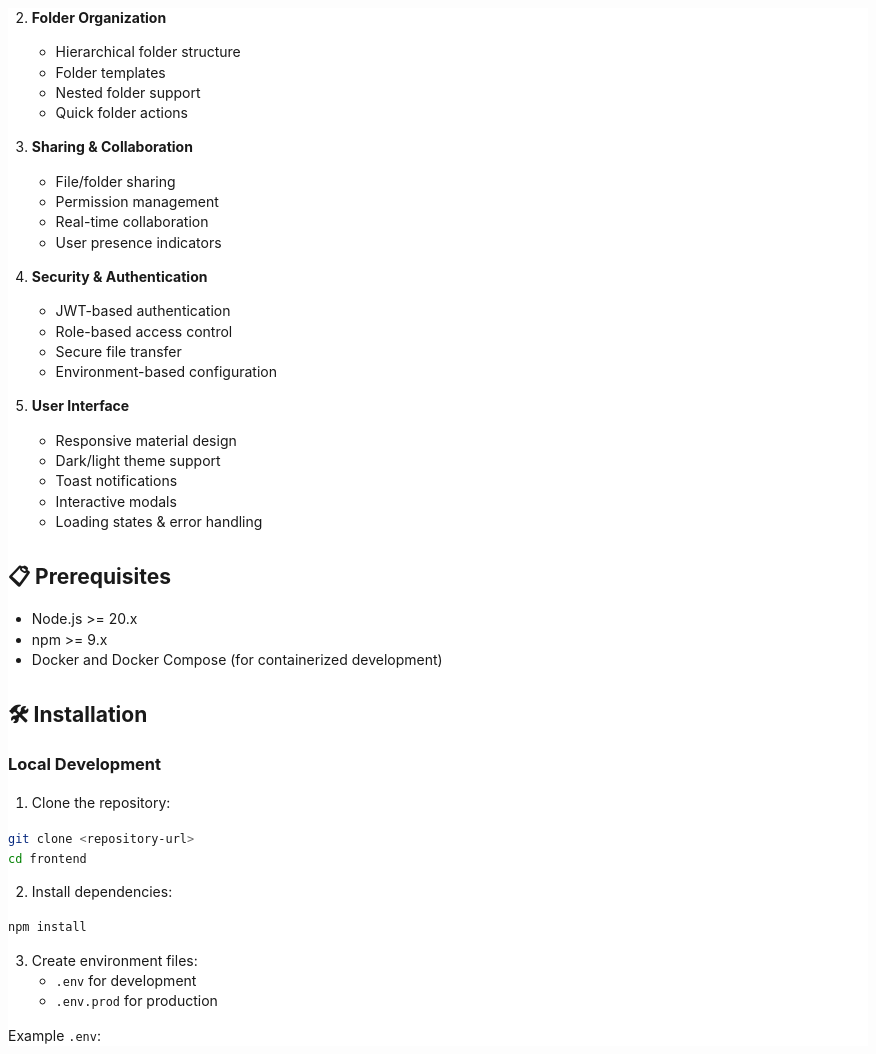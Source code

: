 2. **Folder Organization**

   - Hierarchical folder structure
   - Folder templates
   - Nested folder support
   - Quick folder actions

3. **Sharing & Collaboration**

   - File/folder sharing
   - Permission management
   - Real-time collaboration
   - User presence indicators

4. **Security & Authentication**

   - JWT-based authentication
   - Role-based access control
   - Secure file transfer
   - Environment-based configuration

5. **User Interface**
   - Responsive material design
   - Dark/light theme support
   - Toast notifications
   - Interactive modals
   - Loading states & error handling

## 📋 Prerequisites

- Node.js >= 20.x
- npm >= 9.x
- Docker and Docker Compose (for containerized development)

## 🛠️ Installation

### Local Development

1. Clone the repository:

```bash
git clone <repository-url>
cd frontend
```

2. Install dependencies:

```bash
npm install
```

3. Create environment files:
   - `.env` for development
   - `.env.prod` for production

Example `.env`:
